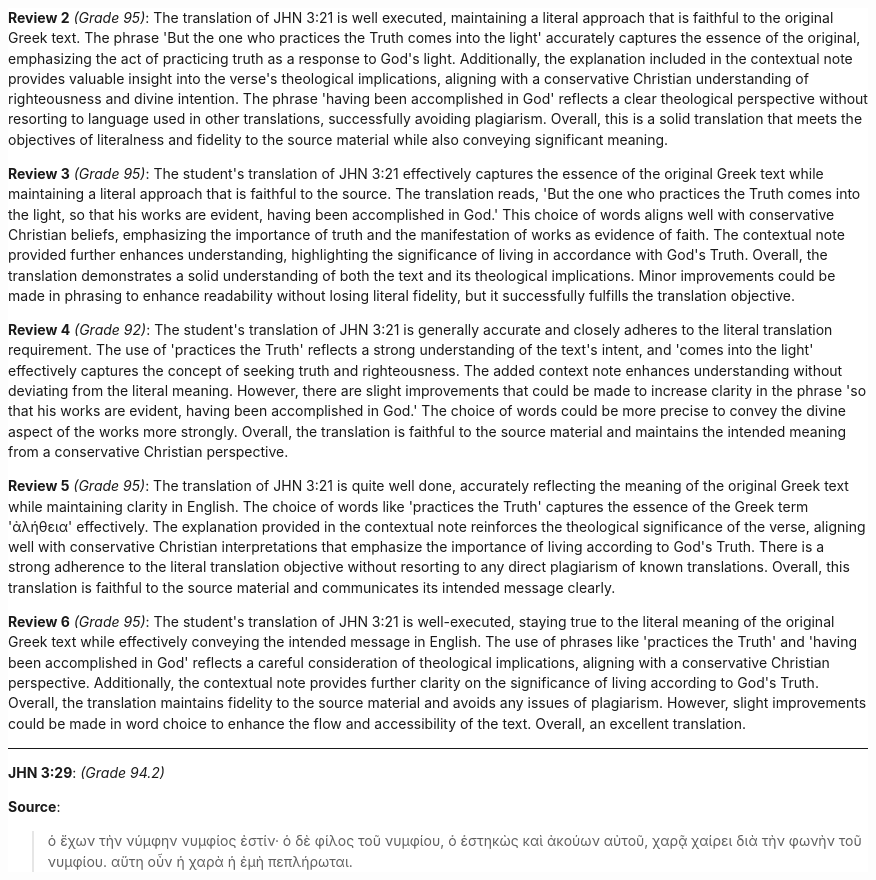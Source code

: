 **Review 2** _(Grade 95)_: The translation of JHN 3:21 is well executed, maintaining a literal approach that is faithful to the original Greek text. The phrase 'But the one who practices the Truth comes into the light' accurately captures the essence of the original, emphasizing the act of practicing truth as a response to God's light. Additionally, the explanation included in the contextual note provides valuable insight into the verse's theological implications, aligning with a conservative Christian understanding of righteousness and divine intention. The phrase 'having been accomplished in God' reflects a clear theological perspective without resorting to language used in other translations, successfully avoiding plagiarism. Overall, this is a solid translation that meets the objectives of literalness and fidelity to the source material while also conveying significant meaning.

**Review 3** _(Grade 95)_: The student's translation of JHN 3:21 effectively captures the essence of the original Greek text while maintaining a literal approach that is faithful to the source. The translation reads, 'But the one who practices the Truth comes into the light, so that his works are evident, having been accomplished in God.' This choice of words aligns well with conservative Christian beliefs, emphasizing the importance of truth and the manifestation of works as evidence of faith. The contextual note provided further enhances understanding, highlighting the significance of living in accordance with God's Truth. Overall, the translation demonstrates a solid understanding of both the text and its theological implications. Minor improvements could be made in phrasing to enhance readability without losing literal fidelity, but it successfully fulfills the translation objective.

**Review 4** _(Grade 92)_: The student's translation of JHN 3:21 is generally accurate and closely adheres to the literal translation requirement. The use of 'practices the Truth' reflects a strong understanding of the text's intent, and 'comes into the light' effectively captures the concept of seeking truth and righteousness. The added context note enhances understanding without deviating from the literal meaning. However, there are slight improvements that could be made to increase clarity in the phrase 'so that his works are evident, having been accomplished in God.' The choice of words could be more precise to convey the divine aspect of the works more strongly. Overall, the translation is faithful to the source material and maintains the intended meaning from a conservative Christian perspective.

**Review 5** _(Grade 95)_: The translation of JHN 3:21 is quite well done, accurately reflecting the meaning of the original Greek text while maintaining clarity in English. The choice of words like 'practices the Truth' captures the essence of the Greek term 'ἀλήθεια' effectively. The explanation provided in the contextual note reinforces the theological significance of the verse, aligning well with conservative Christian interpretations that emphasize the importance of living according to God's Truth. There is a strong adherence to the literal translation objective without resorting to any direct plagiarism of known translations. Overall, this translation is faithful to the source material and communicates its intended message clearly.

**Review 6** _(Grade 95)_: The student's translation of JHN 3:21 is well-executed, staying true to the literal meaning of the original Greek text while effectively conveying the intended message in English. The use of phrases like 'practices the Truth' and 'having been accomplished in God' reflects a careful consideration of theological implications, aligning with a conservative Christian perspective. Additionally, the contextual note provides further clarity on the significance of living according to God's Truth. Overall, the translation maintains fidelity to the source material and avoids any issues of plagiarism. However, slight improvements could be made in word choice to enhance the flow and accessibility of the text. Overall, an excellent translation.

---
**JHN 3:29**: _(Grade 94.2)_

**Source**:
> ὁ ἔχων τὴν νύμφην νυμφίος ἐστίν· ὁ δὲ φίλος τοῦ νυμφίου, ὁ ἑστηκὼς καὶ ἀκούων αὐτοῦ, χαρᾷ χαίρει διὰ τὴν φωνὴν τοῦ νυμφίου. αὕτη οὖν ἡ χαρὰ ἡ ἐμὴ πεπλήρωται.
